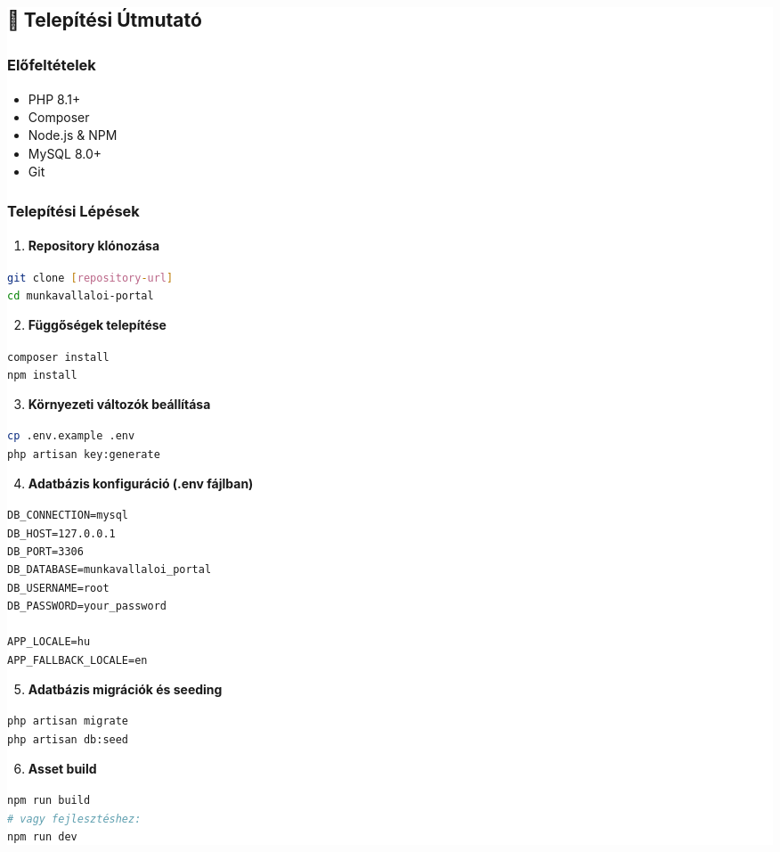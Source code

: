 ## 🔧 Telepítési Útmutató

### Előfeltételek
- PHP 8.1+
- Composer
- Node.js & NPM
- MySQL 8.0+
- Git

### Telepítési Lépések

1. **Repository klónozása**
```bash
git clone [repository-url]
cd munkavallaloi-portal
```

2. **Függőségek telepítése**
```bash
composer install
npm install
```

3. **Környezeti változók beállítása**
```bash
cp .env.example .env
php artisan key:generate
```

4. **Adatbázis konfiguráció (.env fájlban)**
```env
DB_CONNECTION=mysql
DB_HOST=127.0.0.1
DB_PORT=3306
DB_DATABASE=munkavallaloi_portal
DB_USERNAME=root
DB_PASSWORD=your_password

APP_LOCALE=hu
APP_FALLBACK_LOCALE=en
```

5. **Adatbázis migrációk és seeding**
```bash
php artisan migrate
php artisan db:seed
```

6. **Asset build**
```bash
npm run build
# vagy fejlesztéshez:
npm run dev
```
